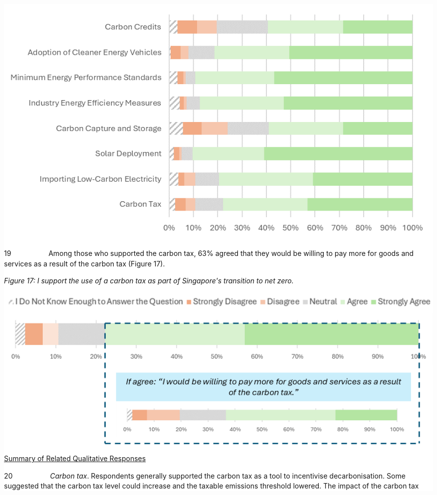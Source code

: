 <img style="width: 100%" height="auto" width="100%" alt="" src="/images/Picture19.png">
</div>
<p>19&nbsp;&nbsp;&nbsp;&nbsp;&nbsp;&nbsp;&nbsp;&nbsp;&nbsp;&nbsp;&nbsp;&nbsp;&nbsp;&nbsp;&nbsp;&nbsp;&nbsp;&nbsp;
Among those who supported the carbon tax, 63% agreed that they would be
willing to pay more for goods and services as a result of the carbon tax
(Figure 17).</p>
<p><em>Figure 17:</em>  <em>I support the use of a carbon tax as part of Singapore's transition to net zero.</em>
</p>
<div class="isomer-image-wrapper">
<img style="width: 100%" height="auto" width="100%" alt="" src="/images/Picture9.png">
</div>
<div class="isomer-image-wrapper">
<img style="width: 100%" height="auto" width="100%" alt="" src="/images/Picture20.png">
</div>
<p><u>Summary of Related Qualitative Responses</u>
</p>
<p>20&nbsp;&nbsp;&nbsp;&nbsp;&nbsp;&nbsp;&nbsp;&nbsp;&nbsp;&nbsp;&nbsp;&nbsp;&nbsp;&nbsp;&nbsp;&nbsp;&nbsp;&nbsp; <em>Carbon tax</em>.
Respondents generally supported the carbon tax as a tool to incentivise
decarbonisation. Some suggested that the carbon tax level could increase
and the taxable emissions threshold lowered. The impact of the carbon tax